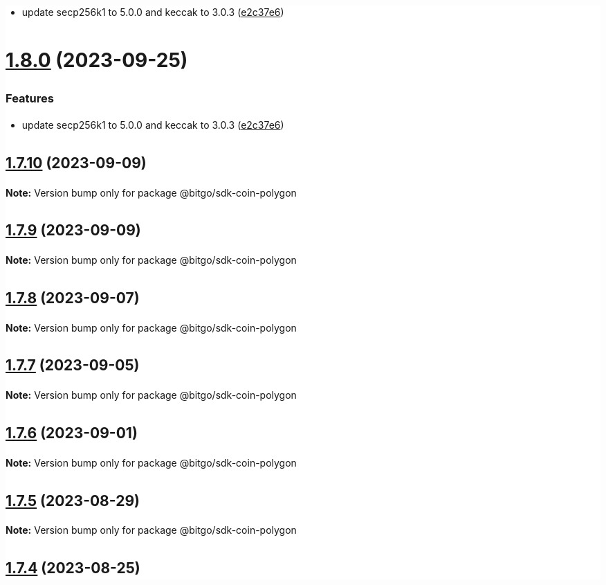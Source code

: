- update secp256k1 to 5.0.0 and keccak to 3.0.3 ([e2c37e6](https://github.com/BitGo/BitGoJS/commit/e2c37e6b0139c9f6948a22d8921bc3e1f88bed4c))

# [1.8.0](https://github.com/BitGo/BitGoJS/compare/@bitgo/sdk-coin-polygon@1.7.0...@bitgo/sdk-coin-polygon@1.8.0) (2023-09-25)

### Features

- update secp256k1 to 5.0.0 and keccak to 3.0.3 ([e2c37e6](https://github.com/BitGo/BitGoJS/commit/e2c37e6b0139c9f6948a22d8921bc3e1f88bed4c))

## [1.7.10](https://github.com/BitGo/BitGoJS/compare/@bitgo/sdk-coin-polygon@1.7.0...@bitgo/sdk-coin-polygon@1.7.10) (2023-09-09)

**Note:** Version bump only for package @bitgo/sdk-coin-polygon

## [1.7.9](https://github.com/BitGo/BitGoJS/compare/@bitgo/sdk-coin-polygon@1.7.0...@bitgo/sdk-coin-polygon@1.7.9) (2023-09-09)

**Note:** Version bump only for package @bitgo/sdk-coin-polygon

## [1.7.8](https://github.com/BitGo/BitGoJS/compare/@bitgo/sdk-coin-polygon@1.7.0...@bitgo/sdk-coin-polygon@1.7.8) (2023-09-07)

**Note:** Version bump only for package @bitgo/sdk-coin-polygon

## [1.7.7](https://github.com/BitGo/BitGoJS/compare/@bitgo/sdk-coin-polygon@1.7.0...@bitgo/sdk-coin-polygon@1.7.7) (2023-09-05)

**Note:** Version bump only for package @bitgo/sdk-coin-polygon

## [1.7.6](https://github.com/BitGo/BitGoJS/compare/@bitgo/sdk-coin-polygon@1.7.0...@bitgo/sdk-coin-polygon@1.7.6) (2023-09-01)

**Note:** Version bump only for package @bitgo/sdk-coin-polygon

## [1.7.5](https://github.com/BitGo/BitGoJS/compare/@bitgo/sdk-coin-polygon@1.7.0...@bitgo/sdk-coin-polygon@1.7.5) (2023-08-29)

**Note:** Version bump only for package @bitgo/sdk-coin-polygon

## [1.7.4](https://github.com/BitGo/BitGoJS/compare/@bitgo/sdk-coin-polygon@1.7.0...@bitgo/sdk-coin-polygon@1.7.4) (2023-08-25)
